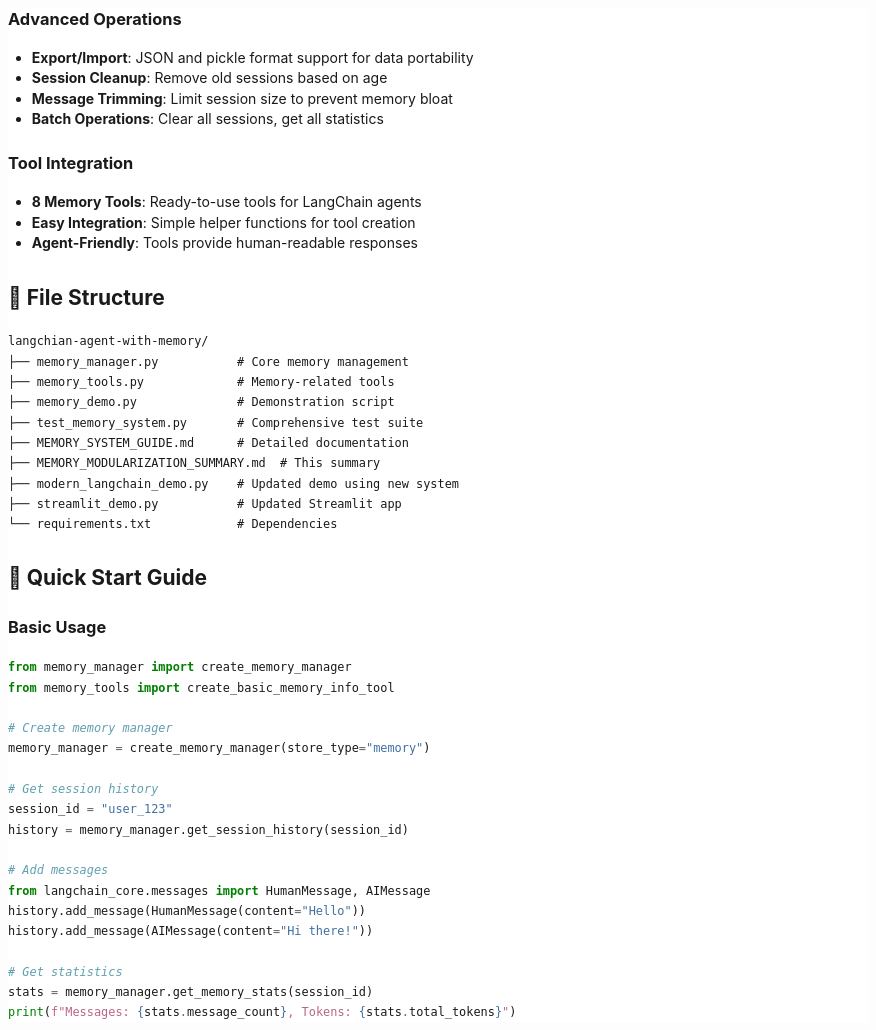 ### Advanced Operations
- **Export/Import**: JSON and pickle format support for data portability
- **Session Cleanup**: Remove old sessions based on age
- **Message Trimming**: Limit session size to prevent memory bloat
- **Batch Operations**: Clear all sessions, get all statistics

### Tool Integration
- **8 Memory Tools**: Ready-to-use tools for LangChain agents
- **Easy Integration**: Simple helper functions for tool creation
- **Agent-Friendly**: Tools provide human-readable responses

## 📁 File Structure

```
langchian-agent-with-memory/
├── memory_manager.py           # Core memory management
├── memory_tools.py             # Memory-related tools
├── memory_demo.py              # Demonstration script
├── test_memory_system.py       # Comprehensive test suite
├── MEMORY_SYSTEM_GUIDE.md      # Detailed documentation
├── MEMORY_MODULARIZATION_SUMMARY.md  # This summary
├── modern_langchain_demo.py    # Updated demo using new system
├── streamlit_demo.py           # Updated Streamlit app
└── requirements.txt            # Dependencies
```

## 🔧 Quick Start Guide

### Basic Usage

```python
from memory_manager import create_memory_manager
from memory_tools import create_basic_memory_info_tool

# Create memory manager
memory_manager = create_memory_manager(store_type="memory")

# Get session history
session_id = "user_123"
history = memory_manager.get_session_history(session_id)

# Add messages
from langchain_core.messages import HumanMessage, AIMessage
history.add_message(HumanMessage(content="Hello"))
history.add_message(AIMessage(content="Hi there!"))

# Get statistics
stats = memory_manager.get_memory_stats(session_id)
print(f"Messages: {stats.message_count}, Tokens: {stats.total_tokens}")
```
